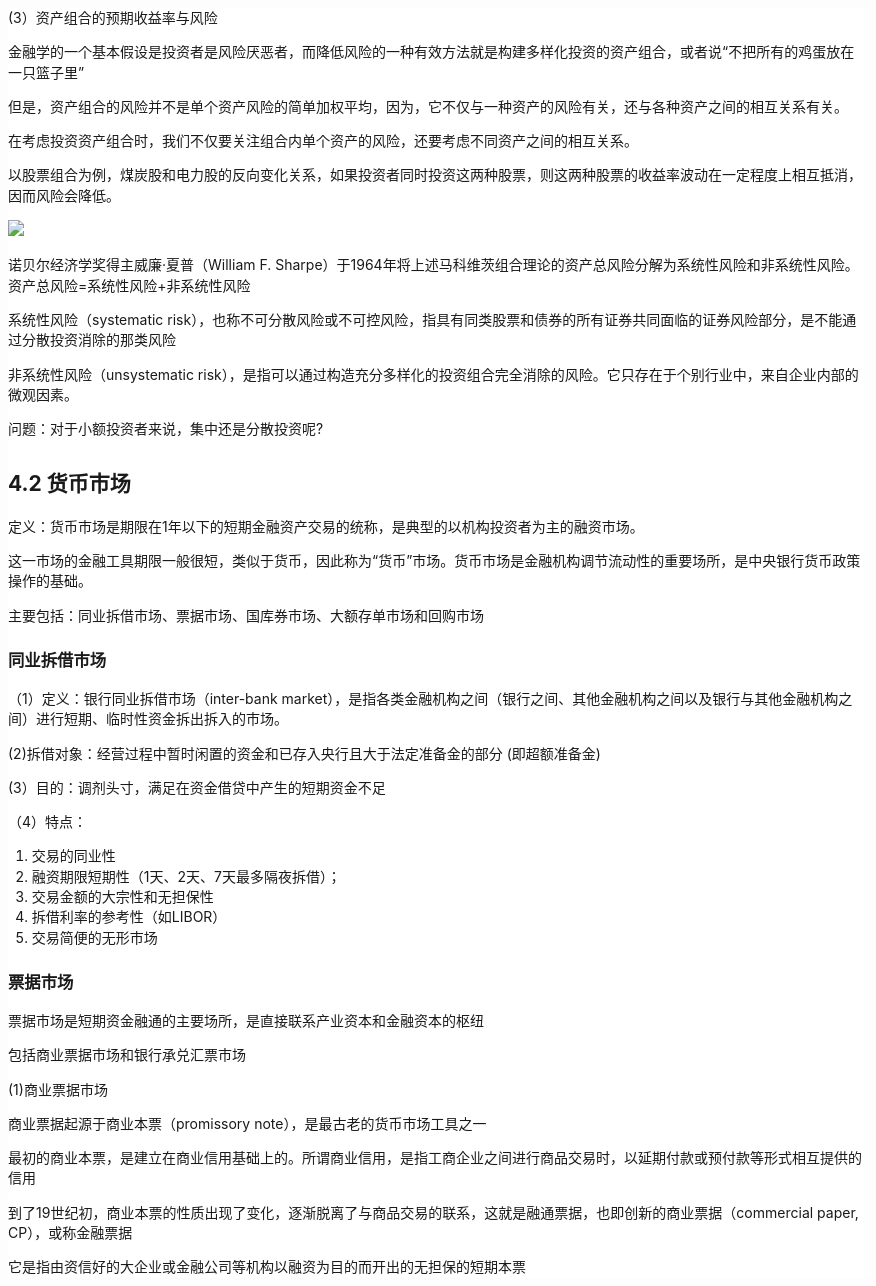 
(3）资产组合的预期收益率与风险

金融学的一个基本假设是投资者是风险厌恶者，而降低风险的一种有效方法就是构建多样化投资的资产组合，或者说“不把所有的鸡蛋放在一只篮子里”

但是，资产组合的风险并不是单个资产风险的简单加权平均，因为，它不仅与一种资产的风险有关，还与各种资产之间的相互关系有关。

在考虑投资资产组合时，我们不仅要关注组合内单个资产的风险，还要考虑不同资产之间的相互关系。

以股票组合为例，煤炭股和电力股的反向变化关系，如果投资者同时投资这两种股票，则这两种股票的收益率波动在一定程度上相互抵消，因而风险会降低。

![](https://cdn.jsdelivr.net/gh/Rosefinch-Midsummer/MyImagesHost04/img20241230204558.png)

诺贝尔经济学奖得主威廉·夏普（William F. Sharpe）于1964年将上述马科维茨组合理论的资产总风险分解为系统性风险和非系统性风险。资产总风险=系统性风险+非系统性风险

系统性风险（systematic risk），也称不可分散风险或不可控风险，指具有同类股票和债券的所有证券共同面临的证券风险部分，是不能通过分散投资消除的那类风险

非系统性风险（unsystematic risk），是指可以通过构造充分多样化的投资组合完全消除的风险。它只存在于个别行业中，来自企业内部的微观因素。

问题：对于小额投资者来说，集中还是分散投资呢?

## 4.2 货币市场

定义：货币市场是期限在1年以下的短期金融资产交易的统称，是典型的以机构投资者为主的融资市场。

这一市场的金融工具期限一般很短，类似于货币，因此称为“货币”市场。货币市场是金融机构调节流动性的重要场所，是中央银行货币政策操作的基础。

主要包括：同业拆借市场、票据市场、国库券市场、大额存单市场和回购市场

### 同业拆借市场

（1）定义：银行同业拆借市场（inter-bank market），是指各类金融机构之间（银行之间、其他金融机构之间以及银行与其他金融机构之间）进行短期、临时性资金拆出拆入的市场。

(2)拆借对象：经营过程中暂时闲置的资金和已存入央行且大于法定准备金的部分 (即超额准备金)

(3）目的：调剂头寸，满足在资金借贷中产生的短期资金不足

（4）特点：

1. 交易的同业性 
2. 融资期限短期性（1天、2天、7天最多隔夜拆借）；
3. 交易金额的大宗性和无担保性
4. 拆借利率的参考性（如LIBOR）
5. 交易简便的无形市场

### 票据市场

票据市场是短期资金融通的主要场所，是直接联系产业资本和金融资本的枢纽

包括商业票据市场和银行承兑汇票市场

(1)商业票据市场

商业票据起源于商业本票（promissory note），是最古老的货币市场工具之一

最初的商业本票，是建立在商业信用基础上的。所谓商业信用，是指工商企业之间进行商品交易时，以延期付款或预付款等形式相互提供的信用

到了19世纪初，商业本票的性质出现了变化，逐渐脱离了与商品交易的联系，这就是融通票据，也即创新的商业票据（commercial paper, CP），或称金融票据

它是指由资信好的大企业或金融公司等机构以融资为目的而开出的无担保的短期本票
